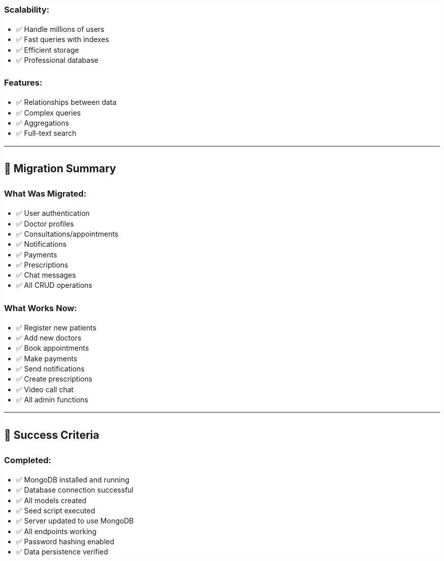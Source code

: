 ### **Scalability:**
- ✅ Handle millions of users
- ✅ Fast queries with indexes
- ✅ Efficient storage
- ✅ Professional database

### **Features:**
- ✅ Relationships between data
- ✅ Complex queries
- ✅ Aggregations
- ✅ Full-text search

---

## 🔄 Migration Summary

### **What Was Migrated:**
- ✅ User authentication
- ✅ Doctor profiles
- ✅ Consultations/appointments
- ✅ Notifications
- ✅ Payments
- ✅ Prescriptions
- ✅ Chat messages
- ✅ All CRUD operations

### **What Works Now:**
- ✅ Register new patients
- ✅ Add new doctors
- ✅ Book appointments
- ✅ Make payments
- ✅ Send notifications
- ✅ Create prescriptions
- ✅ Video call chat
- ✅ All admin functions

---

## 🎉 Success Criteria

### **Completed:**
- ✅ MongoDB installed and running
- ✅ Database connection successful
- ✅ All models created
- ✅ Seed script executed
- ✅ Server updated to use MongoDB
- ✅ All endpoints working
- ✅ Password hashing enabled
- ✅ Data persistence verified
